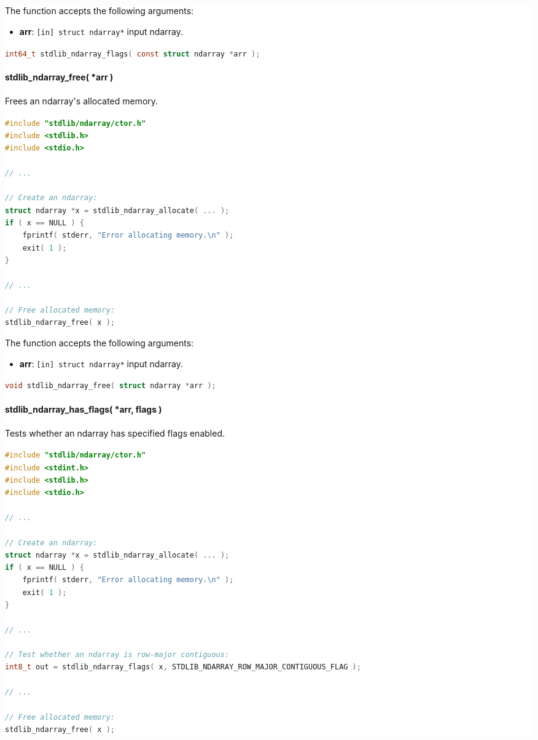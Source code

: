The function accepts the following arguments:

-   **arr**: `[in] struct ndarray*` input ndarray.

```c
int64_t stdlib_ndarray_flags( const struct ndarray *arr );
```

#### stdlib_ndarray_free( \*arr )

Frees an ndarray's allocated memory.

```c
#include "stdlib/ndarray/ctor.h"
#include <stdlib.h>
#include <stdio.h>

// ...

// Create an ndarray:
struct ndarray *x = stdlib_ndarray_allocate( ... );
if ( x == NULL ) {
    fprintf( stderr, "Error allocating memory.\n" );
    exit( 1 );
}

// ...

// Free allocated memory:
stdlib_ndarray_free( x );
```

The function accepts the following arguments:

-   **arr**: `[in] struct ndarray*` input ndarray.

```c
void stdlib_ndarray_free( struct ndarray *arr );
```

#### stdlib_ndarray_has_flags( \*arr, flags )

Tests whether an ndarray has specified flags enabled.

```c
#include "stdlib/ndarray/ctor.h"
#include <stdint.h>
#include <stdlib.h>
#include <stdio.h>

// ...

// Create an ndarray:
struct ndarray *x = stdlib_ndarray_allocate( ... );
if ( x == NULL ) {
    fprintf( stderr, "Error allocating memory.\n" );
    exit( 1 );
}

// ...

// Test whether an ndarray is row-major contiguous:
int8_t out = stdlib_ndarray_flags( x, STDLIB_NDARRAY_ROW_MAJOR_CONTIGUOUS_FLAG );

// ...

// Free allocated memory:
stdlib_ndarray_free( x );
```
